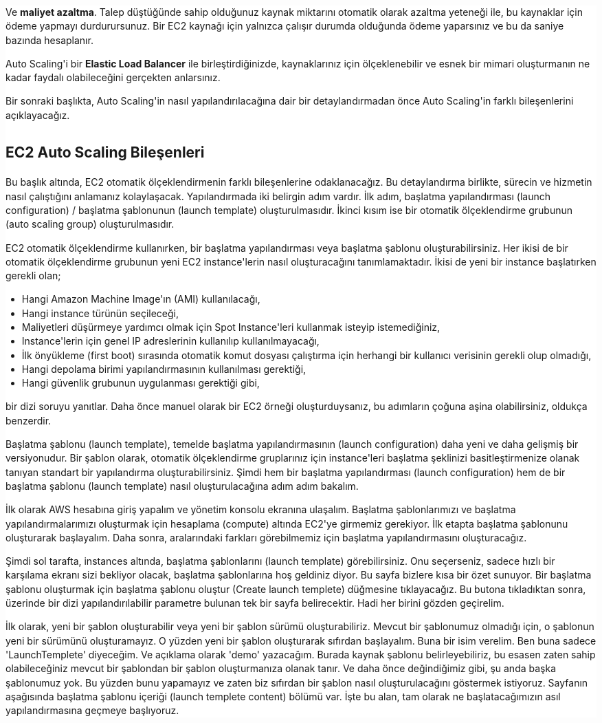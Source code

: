 Ve **maliyet azaltma**. Talep düştüğünde sahip olduğunuz kaynak miktarını otomatik olarak azaltma yeteneği ile, bu kaynaklar için ödeme yapmayı durdurursunuz. Bir EC2 kaynağı için yalnızca çalışır durumda olduğunda ödeme yaparsınız ve bu da saniye bazında hesaplanır.

Auto Scaling'i bir **Elastic Load Balancer** ile birleştirdiğinizde, kaynaklarınız için ölçeklenebilir ve esnek bir mimari oluşturmanın ne kadar faydalı olabileceğini gerçekten anlarsınız.

Bir sonraki başlıkta, Auto Scaling'in nasıl yapılandırılacağına dair bir detaylandırmadan önce Auto Scaling'in farklı bileşenlerini açıklayacağız.

## EC2 Auto Scaling Bileşenleri

Bu başlık altında, EC2 otomatik ölçeklendirmenin farklı bileşenlerine odaklanacağız. Bu detaylandırma birlikte, sürecin ve hizmetin nasıl çalıştığını anlamanız kolaylaşacak. Yapılandırmada iki belirgin adım vardır. İlk adım, başlatma yapılandırması (launch configuration) / başlatma şablonunun (launch template) oluşturulmasıdır. İkinci kısım ise bir otomatik ölçeklendirme grubunun (auto scaling group) oluşturulmasıdır.

EC2 otomatik ölçeklendirme kullanırken, bir başlatma yapılandırması veya başlatma şablonu oluşturabilirsiniz. Her ikisi de bir otomatik ölçeklendirme grubunun yeni EC2 instance'lerin nasıl oluşturacağını tanımlamaktadır. İkisi de yeni bir instance başlatırken gerekli olan;
- Hangi Amazon Machine Image'ın (AMI) kullanılacağı, 
- Hangi instance türünün seçileceği, 
- Maliyetleri düşürmeye yardımcı olmak için Spot Instance'leri kullanmak isteyip istemediğiniz, 
- Instance'lerin için genel IP adreslerinin kullanılıp kullanılmayacağı, 
- İlk önyükleme (first boot) sırasında otomatik komut dosyası çalıştırma için herhangi bir kullanıcı verisinin gerekli olup olmadığı, 
- Hangi depolama birimi yapılandırmasının kullanılması gerektiği,
- Hangi güvenlik grubunun uygulanması gerektiği gibi,

 bir dizi soruyu yanıtlar. Daha önce manuel olarak bir EC2 örneği oluşturduysanız, bu adımların çoğuna aşina olabilirsiniz, oldukça benzerdir.

Başlatma şablonu (launch template), temelde başlatma yapılandırmasının (launch configuration) daha yeni ve daha gelişmiş bir versiyonudur. Bir şablon olarak, otomatik ölçeklendirme gruplarınız için instance'leri başlatma şeklinizi basitleştirmenize olanak tanıyan standart bir yapılandırma oluşturabilirsiniz. Şimdi hem bir başlatma yapılandırması (launch configuration) hem de bir başlatma şablonu (launch template) nasıl oluşturulacağına adım adım bakalım.

İlk olarak AWS hesabına giriş yapalım ve yönetim konsolu ekranına ulaşalım. Başlatma şablonlarımızı ve başlatma yapılandırmalarımızı oluşturmak için hesaplama (compute) altında EC2'ye girmemiz gerekiyor. İlk etapta başlatma şablonunu oluşturarak başlayalım. Daha sonra, aralarındaki farkları görebilmemiz için başlatma yapılandırmasını oluşturacağız.

Şimdi sol tarafta, instances altında, başlatma şablonlarını (launch template) görebilirsiniz. Onu seçerseniz, sadece hızlı bir karşılama ekranı sizi bekliyor olacak, başlatma şablonlarına hoş geldiniz diyor. Bu sayfa bizlere kısa bir özet sunuyor. Bir başlatma şablonu oluşturmak için başlatma şablonu oluştur (Create launch templete) düğmesine tıklayacağız. Bu butona tıkladıktan sonra, üzerinde bir dizi yapılandırılabilir parametre bulunan tek bir sayfa belirecektir. Hadi her birini gözden geçirelim.

İlk olarak, yeni bir şablon oluşturabilir veya yeni bir şablon sürümü oluşturabiliriz. Mevcut bir şablonumuz olmadığı için, o şablonun yeni bir sürümünü oluşturamayız. O yüzden yeni bir şablon oluşturarak sıfırdan başlayalım. Buna bir isim verelim. Ben buna sadece 'LaunchTemplete' diyeceğim. Ve açıklama olarak 'demo' yazacağım. Burada kaynak şablonu belirleyebiliriz, bu esasen zaten sahip olabileceğiniz mevcut bir şablondan bir şablon oluşturmanıza olanak tanır. Ve daha önce değindiğimiz gibi, şu anda başka şablonumuz yok. Bu yüzden bunu yapamayız ve zaten biz sıfırdan bir şablon nasıl oluşturulacağını göstermek istiyoruz. Sayfanın aşağısında başlatma şablonu içeriği (launch templete content) bölümü var. İşte bu alan, tam olarak ne başlatacağımızın asıl yapılandırmasına geçmeye başlıyoruz.

